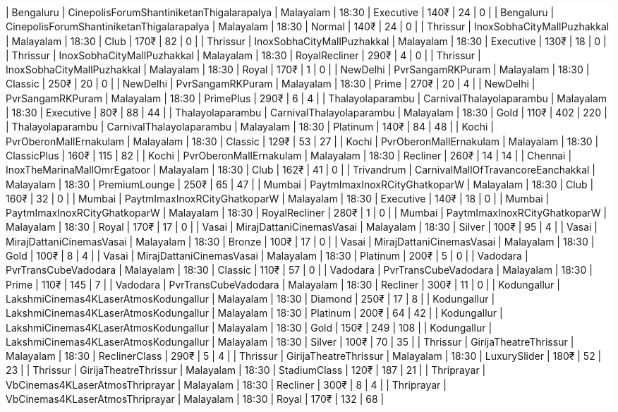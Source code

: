 | Bengaluru        | CinepolisForumShantiniketanThigalarapalya                | Malayalam | 18:30 | Executive        |  140₹ |       24 |      0 |
| Bengaluru        | CinepolisForumShantiniketanThigalarapalya                | Malayalam | 18:30 | Normal           |  140₹ |       24 |      0 |
| Thrissur         | InoxSobhaCityMallPuzhakkal                               | Malayalam | 18:30 | Club             |  170₹ |       82 |      0 |
| Thrissur         | InoxSobhaCityMallPuzhakkal                               | Malayalam | 18:30 | Executive        |  130₹ |       18 |      0 |
| Thrissur         | InoxSobhaCityMallPuzhakkal                               | Malayalam | 18:30 | RoyalRecliner    |  290₹ |        4 |      0 |
| Thrissur         | InoxSobhaCityMallPuzhakkal                               | Malayalam | 18:30 | Royal            |  170₹ |        1 |      0 |
| NewDelhi         | PvrSangamRKPuram                                         | Malayalam | 18:30 | Classic          |  250₹ |       20 |      0 |
| NewDelhi         | PvrSangamRKPuram                                         | Malayalam | 18:30 | Prime            |  270₹ |       20 |      4 |
| NewDelhi         | PvrSangamRKPuram                                         | Malayalam | 18:30 | PrimePlus        |  290₹ |        6 |      4 |
| Thalayolaparambu | CarnivalThalayolaparambu                                 | Malayalam | 18:30 | Executive        |   80₹ |       88 |     44 |
| Thalayolaparambu | CarnivalThalayolaparambu                                 | Malayalam | 18:30 | Gold             |  110₹ |      402 |    220 |
| Thalayolaparambu | CarnivalThalayolaparambu                                 | Malayalam | 18:30 | Platinum         |  140₹ |       84 |     48 |
| Kochi            | PvrOberonMallErnakulam                                   | Malayalam | 18:30 | Classic          |  129₹ |       53 |     27 |
| Kochi            | PvrOberonMallErnakulam                                   | Malayalam | 18:30 | ClassicPlus      |  160₹ |      115 |     82 |
| Kochi            | PvrOberonMallErnakulam                                   | Malayalam | 18:30 | Recliner         |  260₹ |       14 |     14 |
| Chennai          | InoxTheMarinaMallOmrEgatoor                              | Malayalam | 18:30 | Club             |  162₹ |       41 |      0 |
| Trivandrum       | CarnivalMallOfTravancoreEanchakkal                       | Malayalam | 18:30 | PremiumLounge    |  250₹ |       65 |     47 |
| Mumbai           | PaytmImaxInoxRCityGhatkoparW                             | Malayalam | 18:30 | Club             |  160₹ |       32 |      0 |
| Mumbai           | PaytmImaxInoxRCityGhatkoparW                             | Malayalam | 18:30 | Executive        |  140₹ |       18 |      0 |
| Mumbai           | PaytmImaxInoxRCityGhatkoparW                             | Malayalam | 18:30 | RoyalRecliner    |  280₹ |        1 |      0 |
| Mumbai           | PaytmImaxInoxRCityGhatkoparW                             | Malayalam | 18:30 | Royal            |  170₹ |       17 |      0 |
| Vasai            | MirajDattaniCinemasVasai                                 | Malayalam | 18:30 | Silver           |  100₹ |       95 |      4 |
| Vasai            | MirajDattaniCinemasVasai                                 | Malayalam | 18:30 | Bronze           |  100₹ |       17 |      0 |
| Vasai            | MirajDattaniCinemasVasai                                 | Malayalam | 18:30 | Gold             |  100₹ |        8 |      4 |
| Vasai            | MirajDattaniCinemasVasai                                 | Malayalam | 18:30 | Platinum         |  200₹ |        5 |      0 |
| Vadodara         | PvrTransCubeVadodara                                     | Malayalam | 18:30 | Classic          |  110₹ |       57 |      0 |
| Vadodara         | PvrTransCubeVadodara                                     | Malayalam | 18:30 | Prime            |  110₹ |      145 |      7 |
| Vadodara         | PvrTransCubeVadodara                                     | Malayalam | 18:30 | Recliner         |  300₹ |       11 |      0 |
| Kodungallur      | LakshmiCinemas4KLaserAtmosKodungallur                    | Malayalam | 18:30 | Diamond          |  250₹ |       17 |      8 |
| Kodungallur      | LakshmiCinemas4KLaserAtmosKodungallur                    | Malayalam | 18:30 | Platinum         |  200₹ |       64 |     42 |
| Kodungallur      | LakshmiCinemas4KLaserAtmosKodungallur                    | Malayalam | 18:30 | Gold             |  150₹ |      249 |    108 |
| Kodungallur      | LakshmiCinemas4KLaserAtmosKodungallur                    | Malayalam | 18:30 | Silver           |  100₹ |       70 |     35 |
| Thrissur         | GirijaTheatreThrissur                                    | Malayalam | 18:30 | ReclinerClass    |  290₹ |        5 |      4 |
| Thrissur         | GirijaTheatreThrissur                                    | Malayalam | 18:30 | LuxurySlider     |  180₹ |       52 |     23 |
| Thrissur         | GirijaTheatreThrissur                                    | Malayalam | 18:30 | StadiumClass     |  120₹ |      187 |     21 |
| Thriprayar       | VbCinemas4KLaserAtmosThriprayar                          | Malayalam | 18:30 | Recliner         |  300₹ |        8 |      4 |
| Thriprayar       | VbCinemas4KLaserAtmosThriprayar                          | Malayalam | 18:30 | Royal            |  170₹ |      132 |     68 |